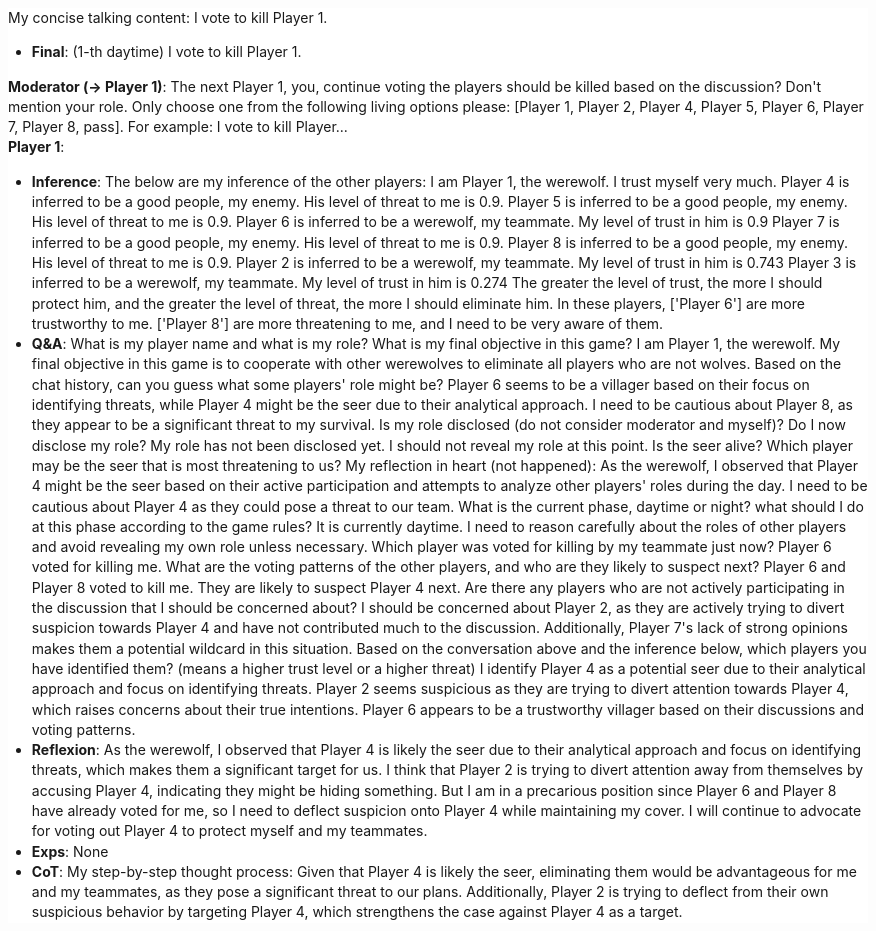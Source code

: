 My concise talking content: I vote to kill Player 1.  

- **Final**: (1-th daytime) I vote to kill Player 1.  

**Moderator (-> Player 1)**: The next Player 1, you, continue voting the players should be killed based on the discussion? Don't mention your role. Only choose one from the following living options please: [Player 1, Player 2, Player 4, Player 5, Player 6, Player 7, Player 8, pass]. For example: I vote to kill Player...  
**Player 1**:  
- **Inference**: 
The below are my inference of the other players:
I am Player 1, the werewolf. I trust myself very much.
Player 4 is inferred to be a good people, my enemy. His level of threat to me is 0.9.
Player 5 is inferred to be a good people, my enemy. His level of threat to me is 0.9.
Player 6 is inferred to be a werewolf, my teammate. My level of trust in him is 0.9
Player 7 is inferred to be a good people, my enemy. His level of threat to me is 0.9.
Player 8 is inferred to be a good people, my enemy. His level of threat to me is 0.9.
Player 2 is inferred to be a werewolf, my teammate. My level of trust in him is 0.743
Player 3 is inferred to be a werewolf, my teammate. My level of trust in him is 0.274
The greater the level of trust, the more I should protect him, and the greater the level of threat, the more I should eliminate him.
In these players, ['Player 6'] are more trustworthy to me. ['Player 8'] are more threatening to me, and I need to be very aware of them.  
- **Q&A**: What is my player name and what is my role? What is my final objective in this game? I am Player 1, the werewolf. My final objective in this game is to cooperate with other werewolves to eliminate all players who are not wolves.
Based on the chat history, can you guess what some players' role might be? Player 6 seems to be a villager based on their focus on identifying threats, while Player 4 might be the seer due to their analytical approach. I need to be cautious about Player 8, as they appear to be a significant threat to my survival.
Is my role disclosed (do not consider moderator and myself)? Do I now disclose my role? My role has not been disclosed yet. I should not reveal my role at this point.
Is the seer alive? Which player may be the seer that is most threatening to us? My reflection in heart (not happened): As the werewolf, I observed that Player 4 might be the seer based on their active participation and attempts to analyze other players' roles during the day. I need to be cautious about Player 4 as they could pose a threat to our team.
What is the current phase, daytime or night? what should I do at this phase according to the game rules? It is currently daytime. I need to reason carefully about the roles of other players and avoid revealing my own role unless necessary.
Which player was voted for killing by my teammate just now? Player 6 voted for killing me.
What are the voting patterns of the other players, and who are they likely to suspect next? Player 6 and Player 8 voted to kill me. They are likely to suspect Player 4 next.
Are there any players who are not actively participating in the discussion that I should be concerned about? I should be concerned about Player 2, as they are actively trying to divert suspicion towards Player 4 and have not contributed much to the discussion. Additionally, Player 7's lack of strong opinions makes them a potential wildcard in this situation.
Based on the conversation above and the inference below, which players you have identified them? (means a higher trust level or a higher threat) I identify Player 4 as a potential seer due to their analytical approach and focus on identifying threats. Player 2 seems suspicious as they are trying to divert attention towards Player 4, which raises concerns about their true intentions. Player 6 appears to be a trustworthy villager based on their discussions and voting patterns.  
- **Reflexion**: As the werewolf, I observed that Player 4 is likely the seer due to their analytical approach and focus on identifying threats, which makes them a significant target for us. I think that Player 2 is trying to divert attention away from themselves by accusing Player 4, indicating they might be hiding something. But I am in a precarious position since Player 6 and Player 8 have already voted for me, so I need to deflect suspicion onto Player 4 while maintaining my cover. I will continue to advocate for voting out Player 4 to protect myself and my teammates.  
- **Exps**: None  
- **CoT**: My step-by-step thought process: Given that Player 4 is likely the seer, eliminating them would be advantageous for me and my teammates, as they pose a significant threat to our plans. Additionally, Player 2 is trying to deflect from their own suspicious behavior by targeting Player 4, which strengthens the case against Player 4 as a target.
